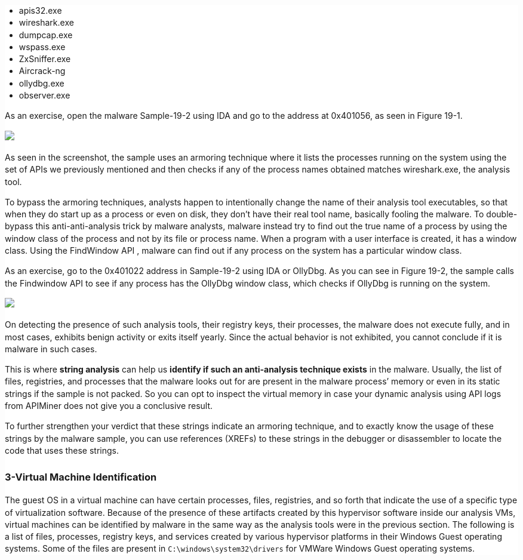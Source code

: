 - apis32.exe
- wireshark.exe
- dumpcap.exe
- wspass.exe
- ZxSniffer.exe
- Aircrack-ng
- ollydbg.exe
- observer.exe

As an exercise, open the malware Sample-19-2 using IDA and go to the address at 0x401056, as seen in Figure 19-1.

![](M11-2-Armoring%20and%20Evasion-2024_1.png)

As seen in the screenshot, the sample uses an armoring technique where it lists the processes running on the system using the set of APIs we previously mentioned and then checks if any of the process names obtained matches wireshark.exe, the analysis tool.

To bypass the armoring techniques, analysts happen to intentionally change the name of their analysis tool executables, so that when they do start up as a process or even on disk, they don’t have their real tool name, basically fooling the malware. To double-bypass this anti-anti-analysis trick by malware analysts, malware instead try to find out the true name of a process by using the window class of the process and not by its file or process name. When a program with a user interface is created, it has a window class. Using the FindWindow API , malware can find out if any process on the system has a particular window class.

As an exercise, go to the 0x401022 address in Sample-19-2 using IDA or OllyDbg. As you can see in Figure 19-2, the sample calls the Findwindow API to see if any process has the OllyDbg window class, which checks if OllyDbg is running on the system.

![](M11-2-Armoring%20and%20Evasion-2024_2.png)

On detecting the presence of such analysis tools, their registry keys, their processes, the malware does not execute fully, and in most cases, exhibits benign activity or exits itself yearly. Since the actual behavior is not exhibited, you cannot conclude if it is malware in such cases.

This is where __string analysis__ can help us __identify if such an anti-analysis technique exists__  in the malware. Usually, the list of files, registries, and processes that the malware looks out for are present in the malware process’ memory or even in its static strings if the sample is not packed. So you can opt to inspect the virtual memory in case your dynamic analysis using API logs from APIMiner does not give you a conclusive result.

To further strengthen your verdict that these strings indicate an armoring technique, and to exactly know the usage of these strings by the malware sample, you can use references (XREFs) to these strings in the debugger or disassembler to locate the code that uses these strings.

### __3-Virtual Machine Identification__
The guest OS in a virtual machine can have certain processes, files, registries, and so forth that indicate the use of a specific type of virtualization software. Because of the presence of these artifacts created by this hypervisor software inside our analysis VMs, virtual machines can be identified by malware in the same way as the analysis tools were in the previous section. The following is a list of files, processes, registry keys, and services created by various hypervisor platforms in their Windows Guest operating systems. Some of the files are present in `C:\windows\system32\drivers` for VMWare Windows Guest operating systems.
